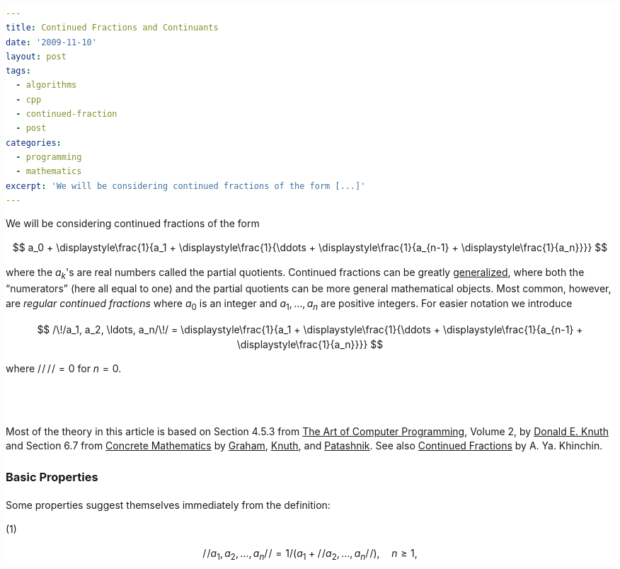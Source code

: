 ```yaml
---
title: Continued Fractions and Continuants
date: '2009-11-10'
layout: post
tags:
  - algorithms
  - cpp
  - continued-fraction
  - post
categories:
  - programming
  - mathematics
excerpt: 'We will be considering continued fractions of the form [...]'
---
```

We will be considering continued fractions of the form

$$
a_0 + \displaystyle\frac{1}{a_1 + \displaystyle\frac{1}{\ddots + \displaystyle\frac{1}{a_{n-1} + \displaystyle\frac{1}{a_n}}}}
$$

where the $a_k$'s are real numbers called the partial quotients. Continued fractions can be greatly [generalized](http://en.wikipedia.org/wiki/Generalized_continued_fraction), where both the &#8220;numerators&#8221; (here all equal to one) and the partial quotients can be more general mathematical objects. Most common, however, are *regular continued fractions* where $a_0$ is an integer and $a_1, \ldots, a_n$ are positive integers. For easier notation we introduce

$$
/\!/a_1, a_2, \ldots, a_n/\!/ = \displaystyle\frac{1}{a_1 + \displaystyle\frac{1}{\ddots + \displaystyle\frac{1}{a_{n-1} + \displaystyle\frac{1}{a_n}}}}
$$

where $/\!/ \, /\!/ = 0$ for $n=0$.

<div class="pull-right"><a href="https://en.wikipedia.org/wiki/Special:BookSources/0486696308"><img src="/media/books/khinchin.jpg" alt=""></a></div>
<div class="pull-right"><a href="https://en.wikipedia.org/wiki/Special:BookSources/0201896842"><img src="/media/books/taocp2.jpg" alt=""></a></div>

Most of the theory in this article is based on Section&nbsp;4.5.3 from [The Art of Computer Programming](http://www-cs-faculty.stanford.edu/~uno/taocp.html), Volume&nbsp;2, by [Donald E. Knuth](http://www-cs-faculty.stanford.edu/~uno/) and Section&nbsp;6.7 from [Concrete Mathematics](/refs/concrete) by [Graham](http://math.ucsd.edu/~fan/ron/), [Knuth](http://www-cs-faculty.stanford.edu/~uno/), and [Patashnik](http://en.wikipedia.org/wiki/Oren_Patashnik). See also [Continued Fractions](https://en.wikipedia.org/wiki/Special:BookSources/0486696308) by A. Ya. Khinchin.

### Basic Properties

Some properties suggest themselves immediately from the definition:

<div class="pull-right">(1)</div>

$$
/\!/ a_1, a_2, \ldots, a_n /\!/ = 1 / \left( a_1 + /\!/ a_2, \ldots, a_n /\!/ \right), \quad n \geq 1,
$$
